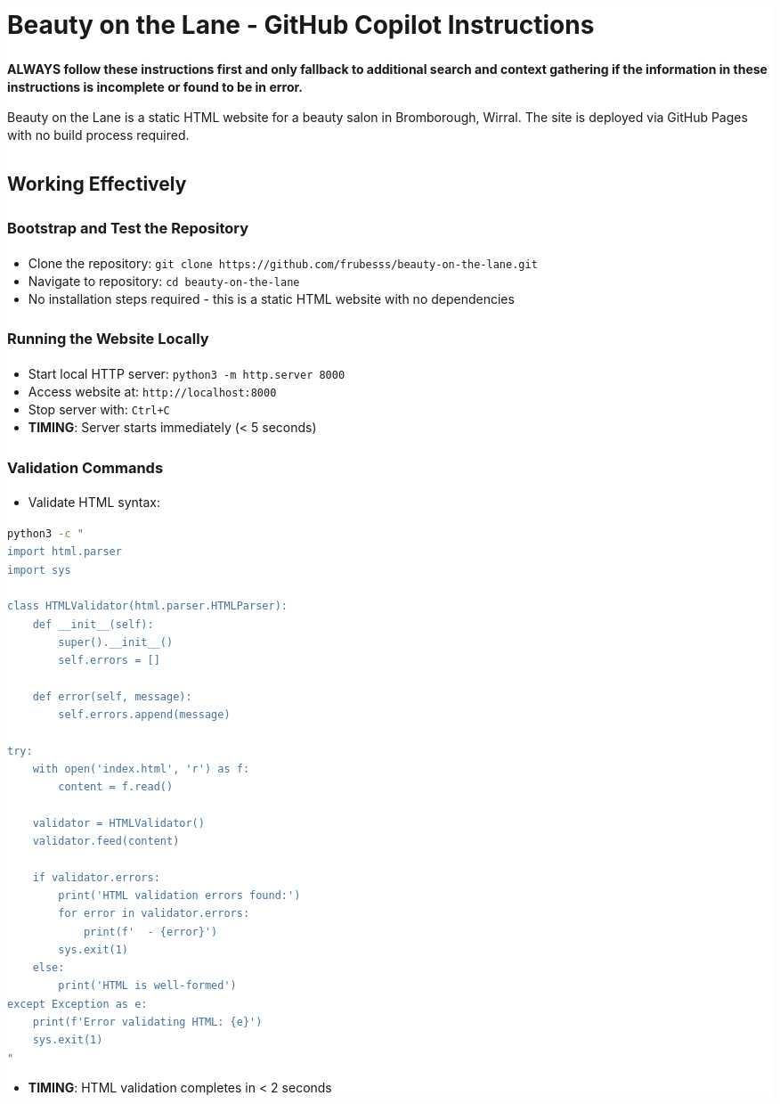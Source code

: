 # Beauty on the Lane - GitHub Copilot Instructions

**ALWAYS follow these instructions first and only fallback to additional search and context gathering if the information in these instructions is incomplete or found to be in error.**

Beauty on the Lane is a static HTML website for a beauty salon in Bromborough, Wirral. The site is deployed via GitHub Pages with no build process required.

## Working Effectively

### Bootstrap and Test the Repository
- Clone the repository: `git clone https://github.com/frubesss/beauty-on-the-lane.git`
- Navigate to repository: `cd beauty-on-the-lane`
- No installation steps required - this is a static HTML website with no dependencies

### Running the Website Locally
- Start local HTTP server: `python3 -m http.server 8000`
- Access website at: `http://localhost:8000`
- Stop server with: `Ctrl+C`
- **TIMING**: Server starts immediately (< 5 seconds)

### Validation Commands
- Validate HTML syntax: 
```bash
python3 -c "
import html.parser
import sys

class HTMLValidator(html.parser.HTMLParser):
    def __init__(self):
        super().__init__()
        self.errors = []
    
    def error(self, message):
        self.errors.append(message)

try:
    with open('index.html', 'r') as f:
        content = f.read()
    
    validator = HTMLValidator()
    validator.feed(content)
    
    if validator.errors:
        print('HTML validation errors found:')
        for error in validator.errors:
            print(f'  - {error}')
        sys.exit(1)
    else:
        print('HTML is well-formed')
except Exception as e:
    print(f'Error validating HTML: {e}')
    sys.exit(1)
"
```
- **TIMING**: HTML validation completes in < 2 seconds
